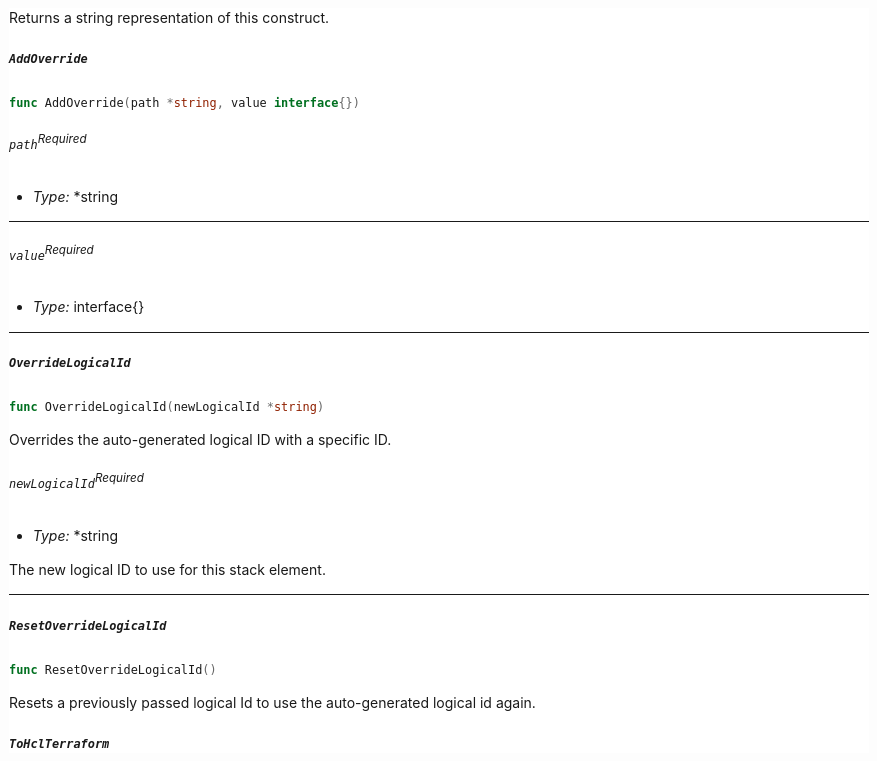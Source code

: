 Returns a string representation of this construct.

##### `AddOverride` <a name="AddOverride" id="@cdktf/provider-cloudflare.dataCloudflarePagesDomains.DataCloudflarePagesDomains.addOverride"></a>

```go
func AddOverride(path *string, value interface{})
```

###### `path`<sup>Required</sup> <a name="path" id="@cdktf/provider-cloudflare.dataCloudflarePagesDomains.DataCloudflarePagesDomains.addOverride.parameter.path"></a>

- *Type:* *string

---

###### `value`<sup>Required</sup> <a name="value" id="@cdktf/provider-cloudflare.dataCloudflarePagesDomains.DataCloudflarePagesDomains.addOverride.parameter.value"></a>

- *Type:* interface{}

---

##### `OverrideLogicalId` <a name="OverrideLogicalId" id="@cdktf/provider-cloudflare.dataCloudflarePagesDomains.DataCloudflarePagesDomains.overrideLogicalId"></a>

```go
func OverrideLogicalId(newLogicalId *string)
```

Overrides the auto-generated logical ID with a specific ID.

###### `newLogicalId`<sup>Required</sup> <a name="newLogicalId" id="@cdktf/provider-cloudflare.dataCloudflarePagesDomains.DataCloudflarePagesDomains.overrideLogicalId.parameter.newLogicalId"></a>

- *Type:* *string

The new logical ID to use for this stack element.

---

##### `ResetOverrideLogicalId` <a name="ResetOverrideLogicalId" id="@cdktf/provider-cloudflare.dataCloudflarePagesDomains.DataCloudflarePagesDomains.resetOverrideLogicalId"></a>

```go
func ResetOverrideLogicalId()
```

Resets a previously passed logical Id to use the auto-generated logical id again.

##### `ToHclTerraform` <a name="ToHclTerraform" id="@cdktf/provider-cloudflare.dataCloudflarePagesDomains.DataCloudflarePagesDomains.toHclTerraform"></a>
